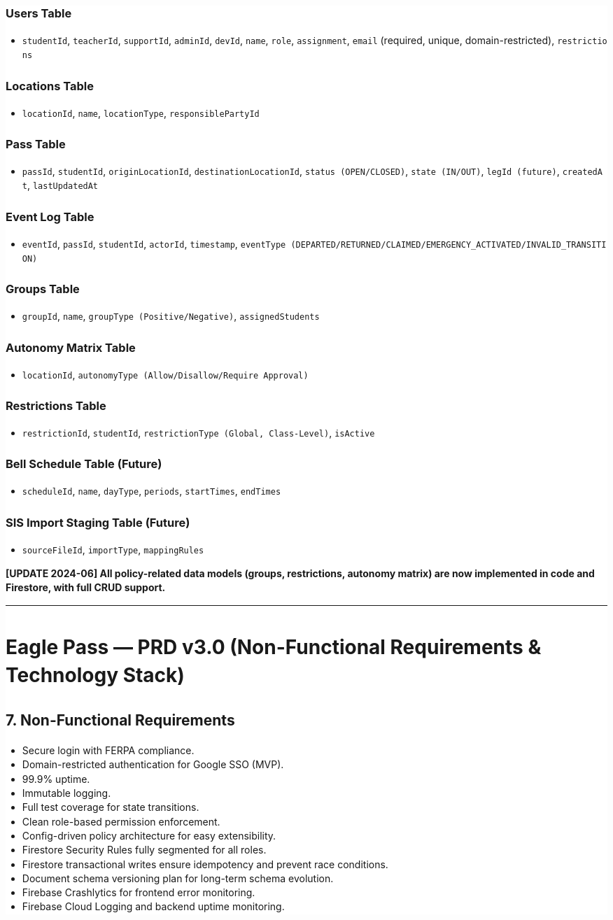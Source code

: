 ### Users Table

* `studentId`, `teacherId`, `supportId`, `adminId`, `devId`, `name`, `role`, `assignment`, `email` (required, unique, domain-restricted), `restrictions`

### Locations Table

* `locationId`, `name`, `locationType`, `responsiblePartyId`

### Pass Table

* `passId`, `studentId`, `originLocationId`, `destinationLocationId`, `status (OPEN/CLOSED)`, `state (IN/OUT)`, `legId (future)`, `createdAt`, `lastUpdatedAt`

### Event Log Table

* `eventId`, `passId`, `studentId`, `actorId`, `timestamp`, `eventType (DEPARTED/RETURNED/CLAIMED/EMERGENCY_ACTIVATED/INVALID_TRANSITION)`

### Groups Table

* `groupId`, `name`, `groupType (Positive/Negative)`, `assignedStudents`

### Autonomy Matrix Table

* `locationId`, `autonomyType (Allow/Disallow/Require Approval)`

### Restrictions Table

* `restrictionId`, `studentId`, `restrictionType (Global, Class-Level)`, `isActive`

### Bell Schedule Table (Future)

* `scheduleId`, `name`, `dayType`, `periods`, `startTimes`, `endTimes`

### SIS Import Staging Table (Future)

* `sourceFileId`, `importType`, `mappingRules`

**[UPDATE 2024-06] All policy-related data models (groups, restrictions, autonomy matrix) are now implemented in code and Firestore, with full CRUD support.**

---

# Eagle Pass — PRD v3.0 (Non-Functional Requirements & Technology Stack)

## 7. Non-Functional Requirements

* Secure login with FERPA compliance.
* Domain-restricted authentication for Google SSO (MVP).
* 99.9% uptime.
* Immutable logging.
* Full test coverage for state transitions.
* Clean role-based permission enforcement.
* Config-driven policy architecture for easy extensibility.
* Firestore Security Rules fully segmented for all roles.
* Firestore transactional writes ensure idempotency and prevent race conditions.
* Document schema versioning plan for long-term schema evolution.
* Firebase Crashlytics for frontend error monitoring.
* Firebase Cloud Logging and backend uptime monitoring.
